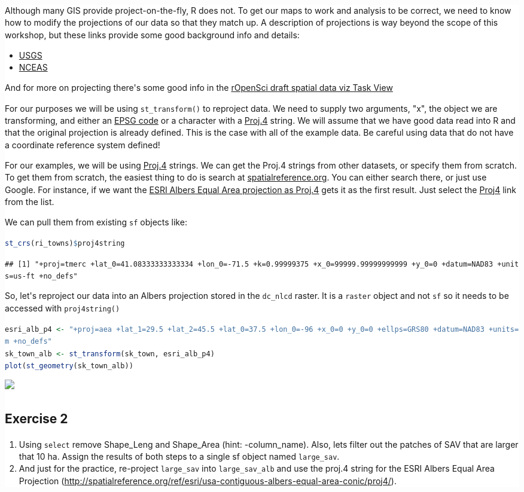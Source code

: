 Although many GIS provide project-on-the-fly, R does not. To get our maps to work and analysis to be correct, we need to know how to modify the projections of our data so that they match up. A description of projections is way beyond the scope of this workshop, but these links provide some good background info and details:

-   [USGS](http://egsc.usgs.gov/isb//pubs/MapProjections/projections.html)
-   [NCEAS](https://www.nceas.ucsb.edu/~frazier/RSpatialGuides/OverviewCoordinateReferenceSystems.pdf)

And for more on projecting there's some good info in the [rOpenSci draft spatial data viz Task View](https://github.com/ropensci/maptools#projecting-data)

For our purposes we will be using `st_transform()` to reproject data. We need to supply two arguments, "x", the object we are transforming, and either an [EPSG code](http://www.epsg-registry.org/) or a character with a [Proj.4](https://trac.osgeo.org/proj/) string. We will assume that we have good data read into R and that the original projection is already defined. This is the case with all of the example data. Be careful using data that do not have a coordinate reference system defined!

For our examples, we will be using [Proj.4](https://trac.osgeo.org/proj/) strings. We can get the Proj.4 strings from other datasets, or specify them from scratch. To get them from scratch, the easiest thing to do is search at [spatialreference.org](http://spatialreference.org/). You can either search there, or just use Google. For instance, if we want the [ESRI Albers Equal Area projection as Proj.4](www.google.com/search?q=ESRI%20Albers%20Equal%20Area%20projection%20as%20Proj.4) gets it as the first result. Just select the [Proj4](http://spatialreference.org/ref/esri/usa-contiguous-albers-equal-area-conic/proj4/) link from the list.

We can pull them from existing `sf` objects like:

``` r
st_crs(ri_towns)$proj4string
```

    ## [1] "+proj=tmerc +lat_0=41.08333333333334 +lon_0=-71.5 +k=0.99999375 +x_0=99999.99999999999 +y_0=0 +datum=NAD83 +units=us-ft +no_defs"

So, let's reproject our data into an Albers projection stored in the `dc_nlcd` raster. It is a `raster` object and not `sf` so it needs to be accessed with `proj4string()`

``` r
esri_alb_p4 <- "+proj=aea +lat_1=29.5 +lat_2=45.5 +lat_0=37.5 +lon_0=-96 +x_0=0 +y_0=0 +ellps=GRS80 +datum=NAD83 +units=m +no_defs"
sk_town_alb <- st_transform(sk_town, esri_alb_p4)
plot(st_geometry(sk_town_alb))
```

![](spatial_analysis_files/figure-markdown_github-ascii_identifiers/unnamed-chunk-9-1.png)

Exercise 2
----------

1.  Using `select` remove Shape\_Leng and Shape\_Area (hint: -column\_name). Also, lets filter out the patches of SAV that are larger that 10 ha. Assign the results of both steps to a single sf object named `large_sav`.
2.  And just for the practice, re-project `large_sav` into `large_sav_alb` and use the proj.4 string for the ESRI Albers Equal Area Projection (<http://spatialreference.org/ref/esri/usa-contiguous-albers-equal-area-conic/proj4/>).

